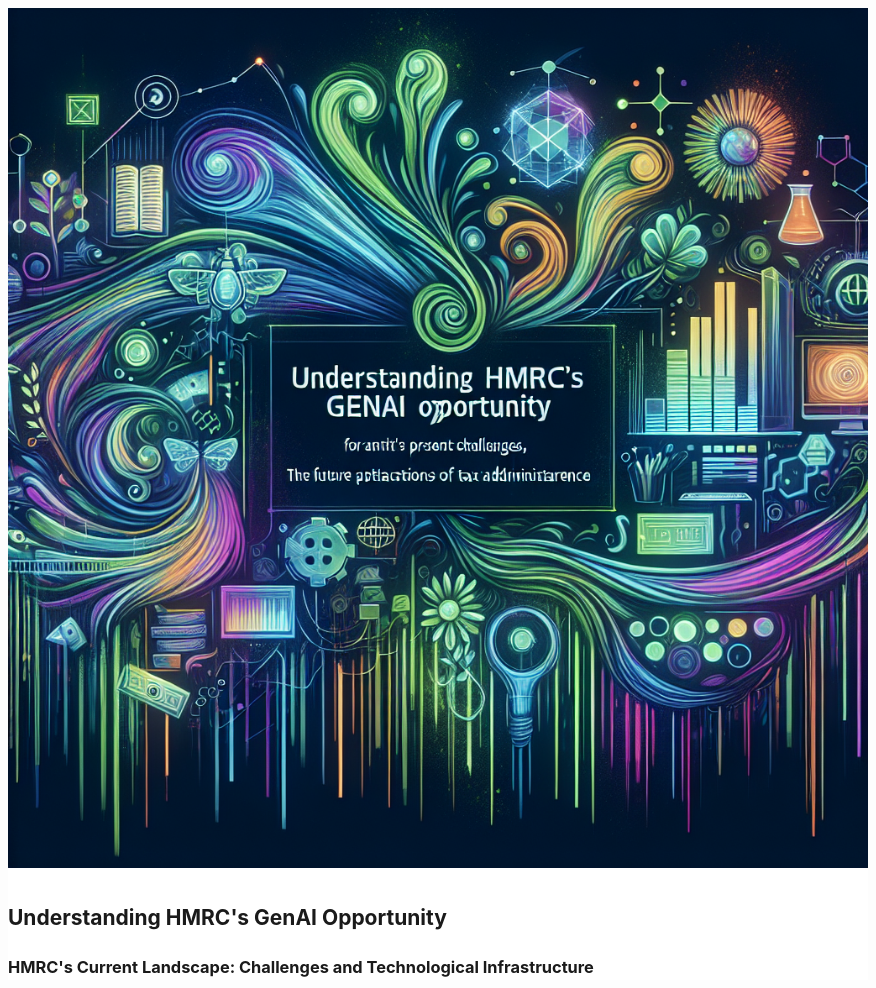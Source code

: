 ![Chapter: Understanding HMRC's GenAI Opportunity](images/GenAI_for_HMRC__33421620_Google_chapter_full_514506ba-f8fb-439c-ad2d-1c37b65c3455.png)

## <a id="understanding-hmrcs-genai-opportunity"></a>Understanding HMRC's GenAI Opportunity

### <a id="hmrcs-current-landscape-challenges-and-technological-infrastructure"></a>HMRC's Current Landscape: Challenges and Technological Infrastructure
